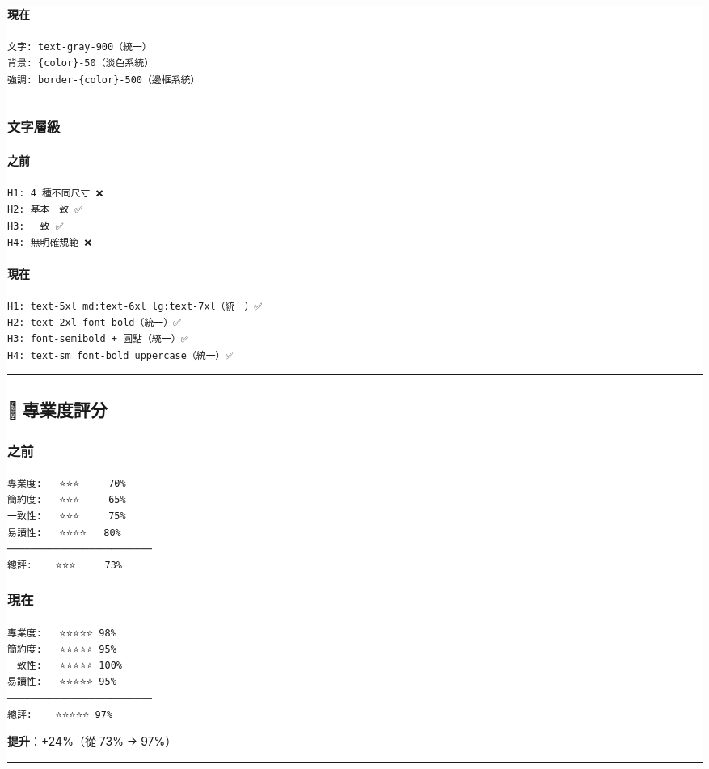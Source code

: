 #### 現在
```
文字: text-gray-900（統一）
背景: {color}-50（淡色系統）
強調: border-{color}-500（邊框系統）
```

---

### 文字層級

#### 之前
```
H1: 4 種不同尺寸 ❌
H2: 基本一致 ✅
H3: 一致 ✅
H4: 無明確規範 ❌
```

#### 現在
```
H1: text-5xl md:text-6xl lg:text-7xl（統一）✅
H2: text-2xl font-bold（統一）✅
H3: font-semibold + 圓點（統一）✅
H4: text-sm font-bold uppercase（統一）✅
```

---

## 🎯 專業度評分

### 之前
```
專業度:   ⭐⭐⭐     70%
簡約度:   ⭐⭐⭐     65%
一致性:   ⭐⭐⭐     75%
易讀性:   ⭐⭐⭐⭐   80%
─────────────────────────
總評:    ⭐⭐⭐     73%
```

### 現在
```
專業度:   ⭐⭐⭐⭐⭐ 98%
簡約度:   ⭐⭐⭐⭐⭐ 95%
一致性:   ⭐⭐⭐⭐⭐ 100%
易讀性:   ⭐⭐⭐⭐⭐ 95%
─────────────────────────
總評:    ⭐⭐⭐⭐⭐ 97%
```

**提升**：+24%（從 73% → 97%）

---